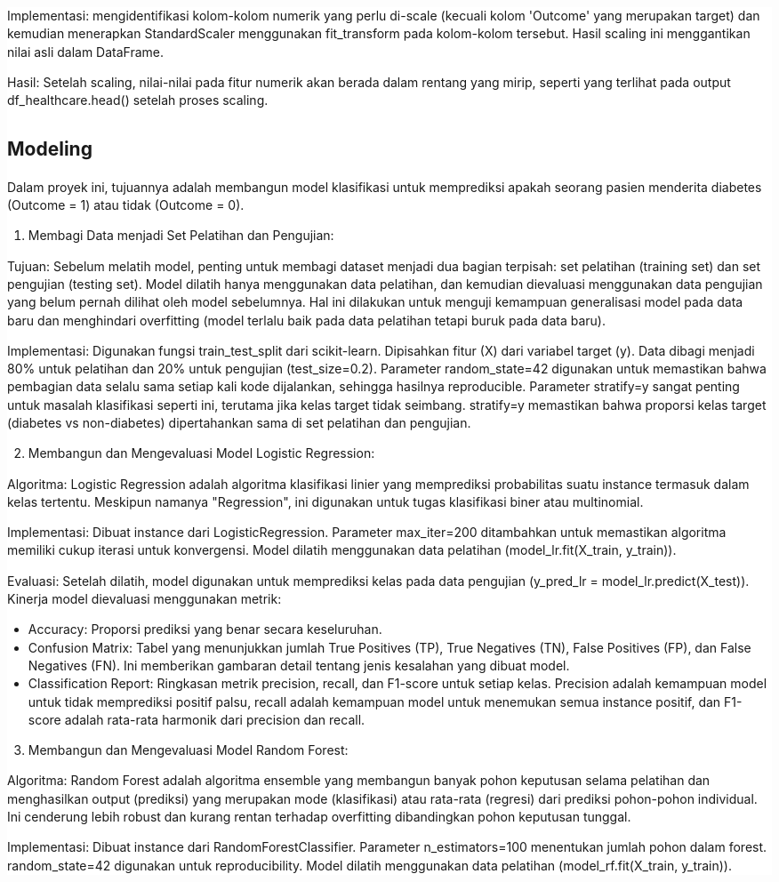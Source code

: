 Implementasi: mengidentifikasi kolom-kolom numerik yang perlu di-scale (kecuali kolom 'Outcome' yang merupakan target) dan kemudian menerapkan StandardScaler menggunakan fit_transform pada kolom-kolom tersebut. Hasil scaling ini menggantikan nilai asli dalam DataFrame.

Hasil: Setelah scaling, nilai-nilai pada fitur numerik akan berada dalam rentang yang mirip, seperti yang terlihat pada output df_healthcare.head() setelah proses scaling.


## Modeling
Dalam proyek ini, tujuannya adalah membangun model klasifikasi untuk memprediksi apakah seorang pasien menderita diabetes (Outcome = 1) atau tidak (Outcome = 0).

1. Membagi Data menjadi Set Pelatihan dan Pengujian:

Tujuan: Sebelum melatih model, penting untuk membagi dataset menjadi dua bagian terpisah: set pelatihan (training set) dan set pengujian (testing set). Model dilatih hanya menggunakan data pelatihan, dan kemudian dievaluasi menggunakan data pengujian yang belum pernah dilihat oleh model sebelumnya. Hal ini dilakukan untuk menguji kemampuan generalisasi model pada data baru dan menghindari overfitting (model terlalu baik pada data pelatihan tetapi buruk pada data baru).

Implementasi: Digunakan fungsi train_test_split dari scikit-learn. Dipisahkan fitur (X) dari variabel target (y). Data dibagi menjadi 80% untuk pelatihan dan 20% untuk pengujian (test_size=0.2). Parameter random_state=42 digunakan untuk memastikan bahwa pembagian data selalu sama setiap kali kode dijalankan, sehingga hasilnya reproducible. Parameter stratify=y sangat penting untuk masalah klasifikasi seperti ini, terutama jika kelas target tidak seimbang. stratify=y memastikan bahwa proporsi kelas target (diabetes vs non-diabetes) dipertahankan sama di set pelatihan dan pengujian.

2. Membangun dan Mengevaluasi Model Logistic Regression:

Algoritma: Logistic Regression adalah algoritma klasifikasi linier yang memprediksi probabilitas suatu instance termasuk dalam kelas tertentu. Meskipun namanya "Regression", ini digunakan untuk tugas klasifikasi biner atau multinomial.

Implementasi: Dibuat instance dari LogisticRegression. Parameter max_iter=200 ditambahkan untuk memastikan algoritma memiliki cukup iterasi untuk konvergensi. Model dilatih menggunakan data pelatihan (model_lr.fit(X_train, y_train)).

Evaluasi: Setelah dilatih, model digunakan untuk memprediksi kelas pada data pengujian (y_pred_lr = model_lr.predict(X_test)). Kinerja model dievaluasi menggunakan metrik:
- Accuracy: Proporsi prediksi yang benar secara keseluruhan.
- Confusion Matrix: Tabel yang menunjukkan jumlah True Positives (TP), True Negatives (TN), False Positives (FP), dan False Negatives (FN). Ini memberikan gambaran detail tentang jenis kesalahan yang dibuat model.
- Classification Report: Ringkasan metrik precision, recall, dan F1-score untuk setiap kelas. Precision adalah kemampuan model untuk tidak memprediksi positif palsu, recall adalah kemampuan model untuk menemukan semua instance positif, dan F1-score adalah rata-rata harmonik dari precision dan recall.

3. Membangun dan Mengevaluasi Model Random Forest:

Algoritma: Random Forest adalah algoritma ensemble yang membangun banyak pohon keputusan selama pelatihan dan menghasilkan output (prediksi) yang merupakan mode (klasifikasi) atau rata-rata (regresi) dari prediksi pohon-pohon individual. Ini cenderung lebih robust dan kurang rentan terhadap overfitting dibandingkan pohon keputusan tunggal.

Implementasi: Dibuat instance dari RandomForestClassifier. Parameter n_estimators=100 menentukan jumlah pohon dalam forest. random_state=42 digunakan untuk reproducibility. Model dilatih menggunakan data pelatihan (model_rf.fit(X_train, y_train)).
